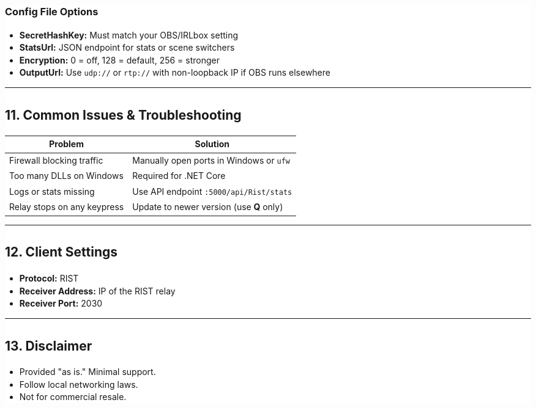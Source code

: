 ### Config File Options

- **SecretHashKey:** Must match your OBS/IRLbox setting
- **StatsUrl:** JSON endpoint for stats or scene switchers
- **Encryption:** 0 = off, 128 = default, 256 = stronger
- **OutputUrl:** Use `udp://` or `rtp://` with non-loopback IP if OBS runs elsewhere

---

## 11. Common Issues & Troubleshooting

| Problem | Solution |
|---------|----------|
| Firewall blocking traffic | Manually open ports in Windows or `ufw` |
| Too many DLLs on Windows | Required for .NET Core |
| Logs or stats missing | Use API endpoint `:5000/api/Rist/stats` |
| Relay stops on any keypress | Update to newer version (use **Q** only) |

---

## 12. Client Settings

- **Protocol:** RIST
- **Receiver Address:** IP of the RIST relay
- **Receiver Port:** 2030

---

## 13. Disclaimer

- Provided "as is." Minimal support.
- Follow local networking laws.
- Not for commercial resale.
